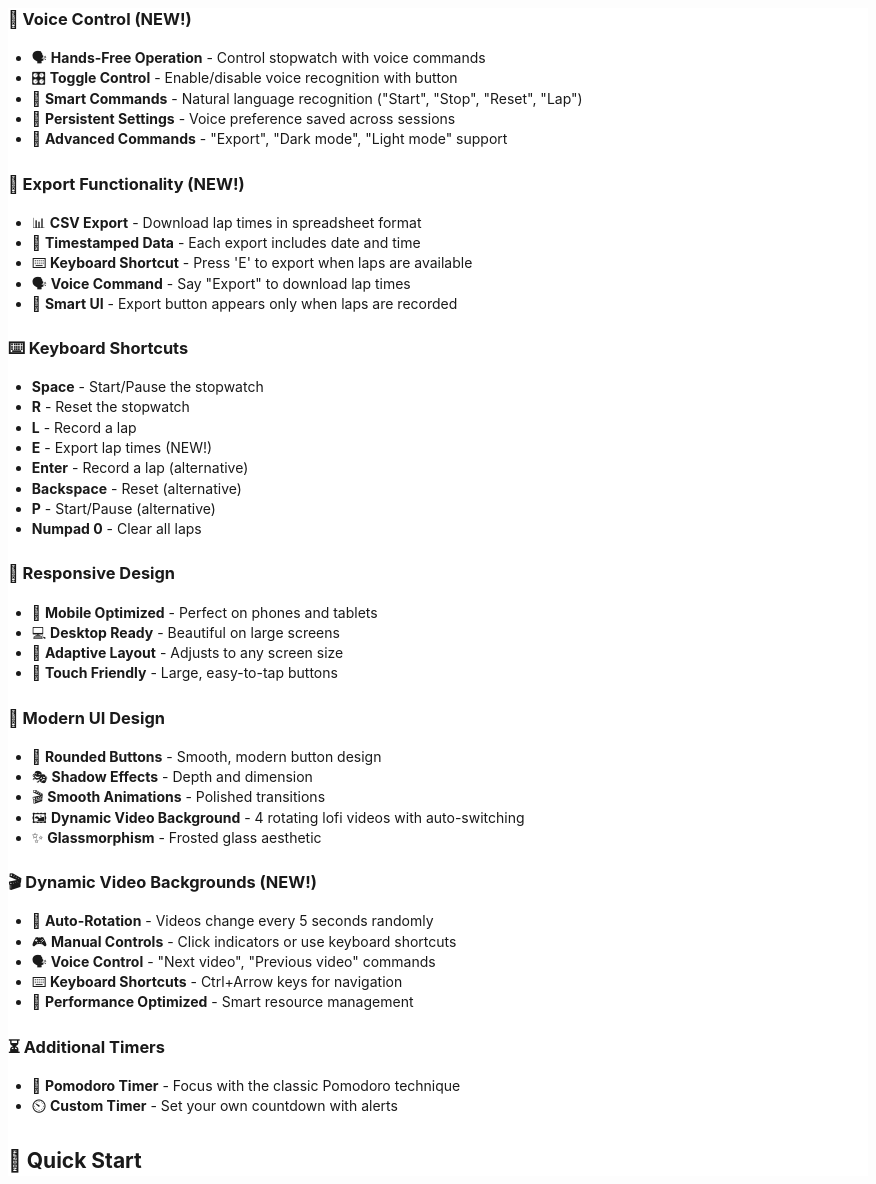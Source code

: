 ### 🎤 Voice Control (NEW!)
- 🗣️ **Hands-Free Operation** - Control stopwatch with voice commands
- 🎛️ **Toggle Control** - Enable/disable voice recognition with button
- 🔄 **Smart Commands** - Natural language recognition ("Start", "Stop", "Reset", "Lap")
- 💾 **Persistent Settings** - Voice preference saved across sessions
- 🎯 **Advanced Commands** - "Export", "Dark mode", "Light mode" support

### 📁 Export Functionality (NEW!)
- 📊 **CSV Export** - Download lap times in spreadsheet format
- 📅 **Timestamped Data** - Each export includes date and time
- ⌨️ **Keyboard Shortcut** - Press 'E' to export when laps are available
- 🗣️ **Voice Command** - Say "Export" to download lap times
- 🎯 **Smart UI** - Export button appears only when laps are recorded

### ⌨️ Keyboard Shortcuts
- **Space** - Start/Pause the stopwatch
- **R** - Reset the stopwatch
- **L** - Record a lap
- **E** - Export lap times (NEW!)
- **Enter** - Record a lap (alternative)
- **Backspace** - Reset (alternative)
- **P** - Start/Pause (alternative)
- **Numpad 0** - Clear all laps

### 📱 Responsive Design
- 📱 **Mobile Optimized** - Perfect on phones and tablets
- 💻 **Desktop Ready** - Beautiful on large screens
- 🔄 **Adaptive Layout** - Adjusts to any screen size
- 🎨 **Touch Friendly** - Large, easy-to-tap buttons

### 🎨 Modern UI Design
- 🌟 **Rounded Buttons** - Smooth, modern button design
- 🎭 **Shadow Effects** - Depth and dimension
- 🎬 **Smooth Animations** - Polished transitions
- 🖼️ **Dynamic Video Background** - 4 rotating lofi videos with auto-switching
- ✨ **Glassmorphism** - Frosted glass aesthetic

### 🎬 Dynamic Video Backgrounds (NEW!)
- 🔄 **Auto-Rotation** - Videos change every 5 seconds randomly
- 🎮 **Manual Controls** - Click indicators or use keyboard shortcuts
- 🗣️ **Voice Control** - "Next video", "Previous video" commands
- ⌨️ **Keyboard Shortcuts** - Ctrl+Arrow keys for navigation
- 📱 **Performance Optimized** - Smart resource management

### ⏳ Additional Timers
- 🍅 **Pomodoro Timer** - Focus with the classic Pomodoro technique
- ⏲️ **Custom Timer** - Set your own countdown with alerts

## 🚀 Quick Start

